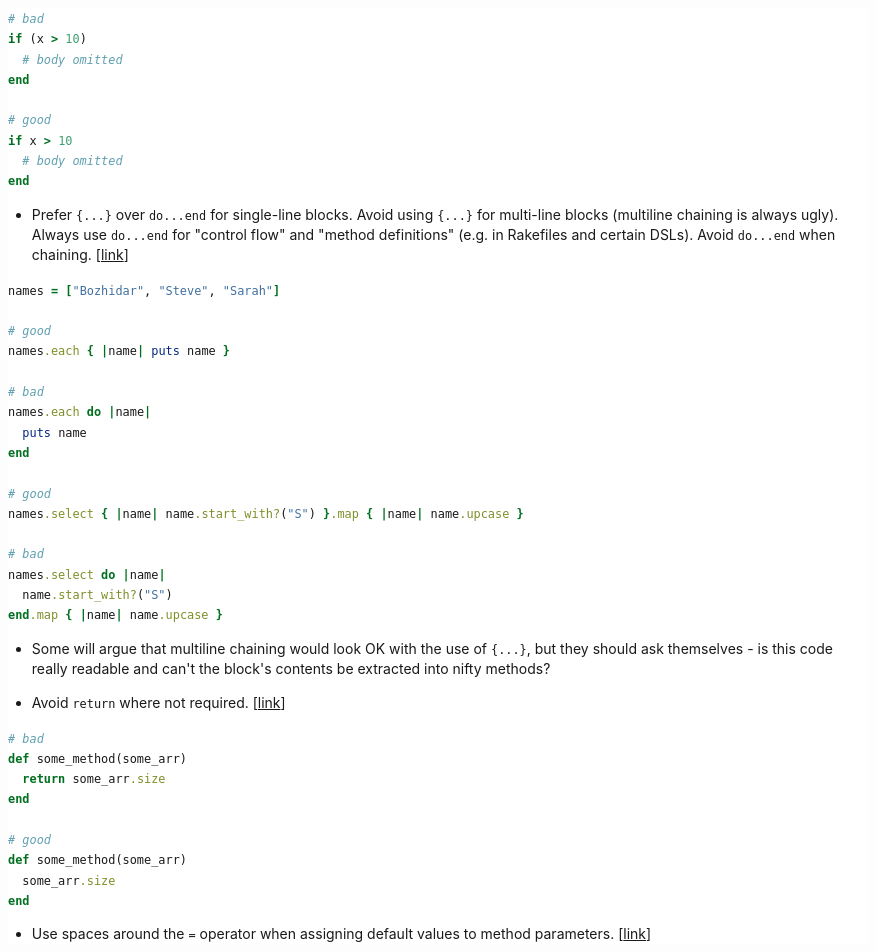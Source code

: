 ```rb
# bad
if (x > 10)
  # body omitted
end

# good
if x > 10
  # body omitted
end
```

<a name="block-syntax"></a>
* Prefer `{...}` over `do...end` for single-line blocks. Avoid using `{...}` for multi-line blocks (multiline chaining is always ugly). Always use `do...end` for "control flow" and "method definitions" (e.g. in Rakefiles and certain DSLs). Avoid `do...end` when chaining. [[link](#block-syntax)]

```rb
names = ["Bozhidar", "Steve", "Sarah"]

# good
names.each { |name| puts name }

# bad
names.each do |name|
  puts name
end

# good
names.select { |name| name.start_with?("S") }.map { |name| name.upcase }

# bad
names.select do |name|
  name.start_with?("S")
end.map { |name| name.upcase }
```

* Some will argue that multiline chaining would look OK with the use of `{...}`, but they should ask themselves - is this code really readable and can't the block's contents be extracted into nifty methods?

<a name="avoid-return"></a>
* Avoid `return` where not required. [[link](#avoid-return)]

```rb
# bad
def some_method(some_arr)
  return some_arr.size
end

# good
def some_method(some_arr)
  some_arr.size
end
```
<a name="space-around-param-default"></a>
* Use spaces around the `=` operator when assigning default values to method parameters. [[link](#space-around-param-default)]
